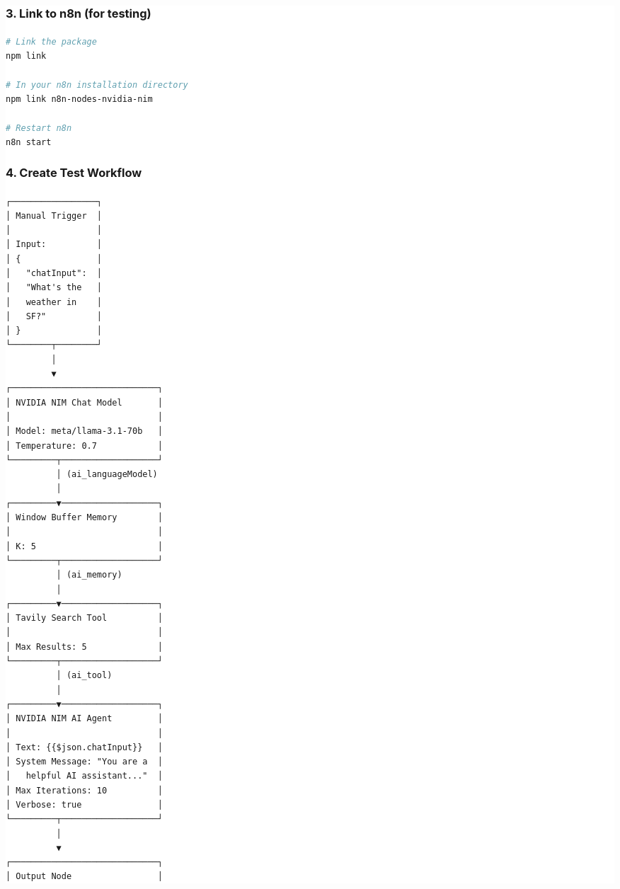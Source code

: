 ### 3. Link to n8n (for testing)

```bash
# Link the package
npm link

# In your n8n installation directory
npm link n8n-nodes-nvidia-nim

# Restart n8n
n8n start
```

### 4. Create Test Workflow

```
┌─────────────────┐
│ Manual Trigger  │
│                 │
│ Input:          │
│ {               │
│   "chatInput":  │
│   "What's the   │
│   weather in    │
│   SF?"          │
│ }               │
└────────┬────────┘
         │
         ▼
┌─────────────────────────────┐
│ NVIDIA NIM Chat Model       │
│                             │
│ Model: meta/llama-3.1-70b   │
│ Temperature: 0.7            │
└─────────┬───────────────────┘
          │ (ai_languageModel)
          │
┌─────────▼───────────────────┐
│ Window Buffer Memory        │
│                             │
│ K: 5                        │
└─────────┬───────────────────┘
          │ (ai_memory)
          │
┌─────────▼───────────────────┐
│ Tavily Search Tool          │
│                             │
│ Max Results: 5              │
└─────────┬───────────────────┘
          │ (ai_tool)
          │
┌─────────▼───────────────────┐
│ NVIDIA NIM AI Agent         │
│                             │
│ Text: {{$json.chatInput}}   │
│ System Message: "You are a  │
│   helpful AI assistant..."  │
│ Max Iterations: 10          │
│ Verbose: true               │
└─────────┬───────────────────┘
          │
          ▼
┌─────────────────────────────┐
│ Output Node                 │
```